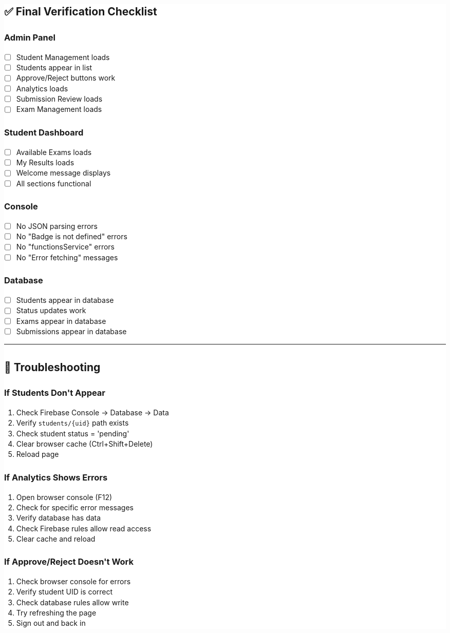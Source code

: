 
## ✅ Final Verification Checklist

### Admin Panel
- [ ] Student Management loads
- [ ] Students appear in list
- [ ] Approve/Reject buttons work
- [ ] Analytics loads
- [ ] Submission Review loads
- [ ] Exam Management loads

### Student Dashboard
- [ ] Available Exams loads
- [ ] My Results loads
- [ ] Welcome message displays
- [ ] All sections functional

### Console
- [ ] No JSON parsing errors
- [ ] No "Badge is not defined" errors
- [ ] No "functionsService" errors
- [ ] No "Error fetching" messages

### Database
- [ ] Students appear in database
- [ ] Status updates work
- [ ] Exams appear in database
- [ ] Submissions appear in database

---

## 🐛 Troubleshooting

### If Students Don't Appear
1. Check Firebase Console → Database → Data
2. Verify `students/{uid}` path exists
3. Check student status = 'pending'
4. Clear browser cache (Ctrl+Shift+Delete)
5. Reload page

### If Analytics Shows Errors
1. Open browser console (F12)
2. Check for specific error messages
3. Verify database has data
4. Check Firebase rules allow read access
5. Clear cache and reload

### If Approve/Reject Doesn't Work
1. Check browser console for errors
2. Verify student UID is correct
3. Check database rules allow write
4. Try refreshing the page
5. Sign out and back in
